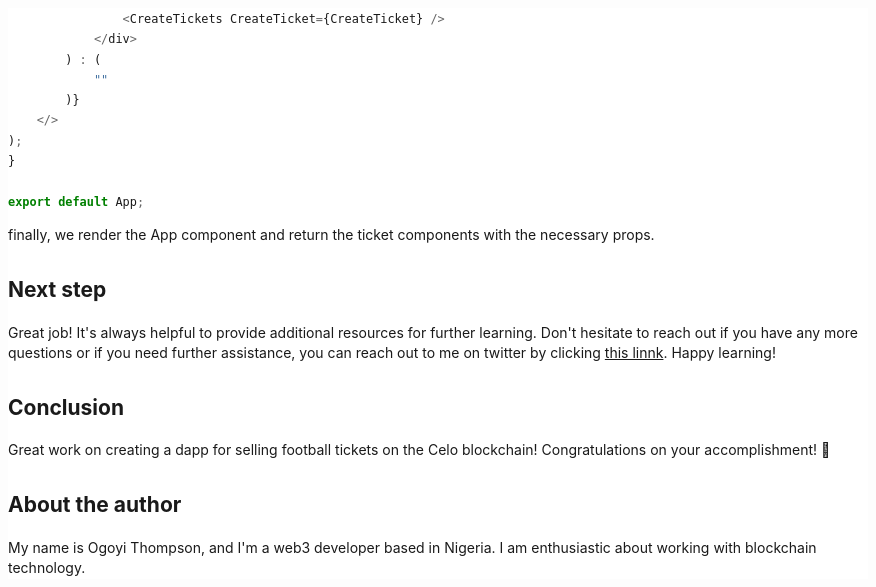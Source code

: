 ```js
				<CreateTickets CreateTicket={CreateTicket} />
			</div>
		) : (
			""
		)}
	</>
);
}

export default App;
```

finally, we render the App component and return the ticket components with the necessary props.

## Next step

Great job! It's always helpful to provide additional resources for further learning. Don't hesitate to reach out if you have any more questions or if you need further assistance, you can reach out to me on twitter by clicking [this linnk](https://twitter.com/thompsonogoyi). Happy learning!

## Conclusion

Great work on creating a dapp for selling football tickets on the Celo blockchain! Congratulations on your accomplishment! 🎉

## About the author

My name is Ogoyi Thompson, and I'm a web3 developer based in Nigeria. I am enthusiastic about working with blockchain technology.